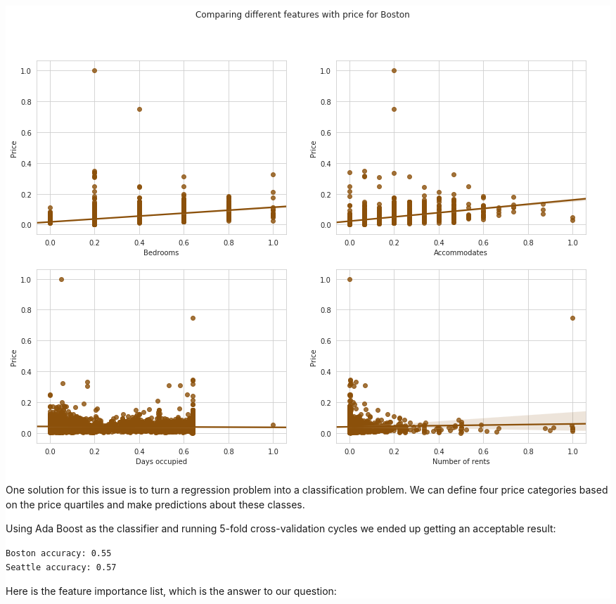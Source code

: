 ![png](/assets/images/airbnb_project_files/airbnb_project_54_0.png)

One solution for this issue is to turn a regression problem into a classification problem. We can define four price categories based on the price quartiles and make predictions about these classes.

Using Ada Boost as the classifier and running 5-fold cross-validation cycles we ended up getting an acceptable result:

    Boston accuracy: 0.55
    Seattle accuracy: 0.57

Here is the feature importance list, which is the answer to our question:

